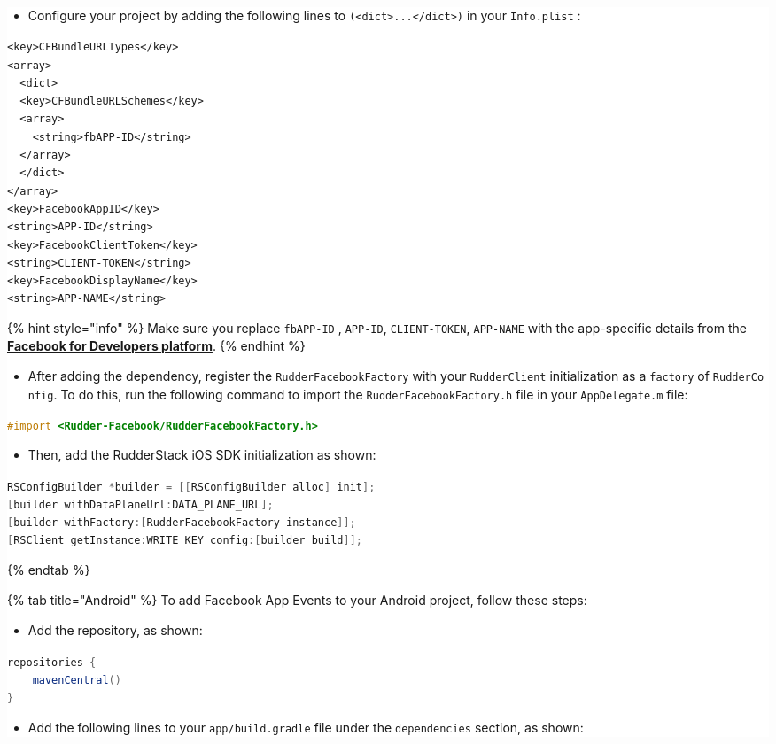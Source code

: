 * Configure your project by adding the following lines to `(<dict>...</dict>)` in your `Info.plist` :

```markup
<key>CFBundleURLTypes</key>
<array>
  <dict>
  <key>CFBundleURLSchemes</key>
  <array>
    <string>fbAPP-ID</string>
  </array>
  </dict>
</array>
<key>FacebookAppID</key>
<string>APP-ID</string>
<key>FacebookClientToken</key>
<string>CLIENT-TOKEN</string>
<key>FacebookDisplayName</key>
<string>APP-NAME</string>
```

{% hint style="info" %}
Make sure you replace `fbAPP-ID` , `APP-ID`, `CLIENT-TOKEN`, `APP-NAME` with the app-specific details from the [**Facebook for Developers platform**](https://developers.facebook.com/).
{% endhint %}

* After adding the dependency, register the `RudderFacebookFactory` with your `RudderClient` initialization as a `factory` of `RudderConfig`. To do this, run the following command to import the `RudderFacebookFactory.h` file in your `AppDelegate.m` file:

```objectivec
#import <Rudder-Facebook/RudderFacebookFactory.h>
```

* Then, add the RudderStack iOS SDK initialization as shown:

```objectivec
RSConfigBuilder *builder = [[RSConfigBuilder alloc] init];
[builder withDataPlaneUrl:DATA_PLANE_URL];
[builder withFactory:[RudderFacebookFactory instance]];
[RSClient getInstance:WRITE_KEY config:[builder build]];
```
{% endtab %}

{% tab title="Android" %}
To add Facebook App Events to your Android project, follow these steps:

* Add the repository, as shown:

```groovy
repositories {
    mavenCentral()
}
```

* Add the following lines to your `app/build.gradle` file under the `dependencies` section, as shown:
